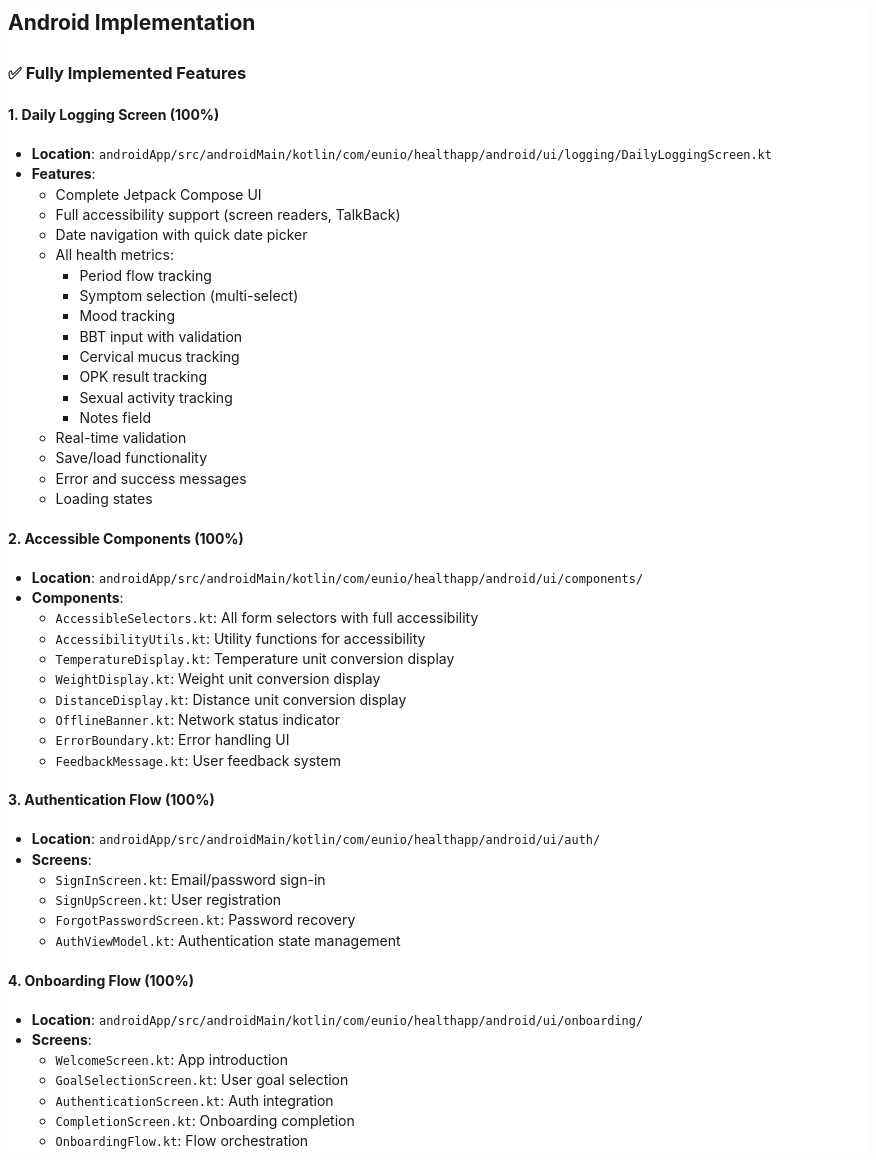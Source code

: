 ## Android Implementation

### ✅ Fully Implemented Features

#### 1. **Daily Logging Screen** (100%)
- **Location**: `androidApp/src/androidMain/kotlin/com/eunio/healthapp/android/ui/logging/DailyLoggingScreen.kt`
- **Features**:
  - Complete Jetpack Compose UI
  - Full accessibility support (screen readers, TalkBack)
  - Date navigation with quick date picker
  - All health metrics:
    - Period flow tracking
    - Symptom selection (multi-select)
    - Mood tracking
    - BBT input with validation
    - Cervical mucus tracking
    - OPK result tracking
    - Sexual activity tracking
    - Notes field
  - Real-time validation
  - Save/load functionality
  - Error and success messages
  - Loading states

#### 2. **Accessible Components** (100%)
- **Location**: `androidApp/src/androidMain/kotlin/com/eunio/healthapp/android/ui/components/`
- **Components**:
  - `AccessibleSelectors.kt`: All form selectors with full accessibility
  - `AccessibilityUtils.kt`: Utility functions for accessibility
  - `TemperatureDisplay.kt`: Temperature unit conversion display
  - `WeightDisplay.kt`: Weight unit conversion display
  - `DistanceDisplay.kt`: Distance unit conversion display
  - `OfflineBanner.kt`: Network status indicator
  - `ErrorBoundary.kt`: Error handling UI
  - `FeedbackMessage.kt`: User feedback system

#### 3. **Authentication Flow** (100%)
- **Location**: `androidApp/src/androidMain/kotlin/com/eunio/healthapp/android/ui/auth/`
- **Screens**:
  - `SignInScreen.kt`: Email/password sign-in
  - `SignUpScreen.kt`: User registration
  - `ForgotPasswordScreen.kt`: Password recovery
  - `AuthViewModel.kt`: Authentication state management

#### 4. **Onboarding Flow** (100%)
- **Location**: `androidApp/src/androidMain/kotlin/com/eunio/healthapp/android/ui/onboarding/`
- **Screens**:
  - `WelcomeScreen.kt`: App introduction
  - `GoalSelectionScreen.kt`: User goal selection
  - `AuthenticationScreen.kt`: Auth integration
  - `CompletionScreen.kt`: Onboarding completion
  - `OnboardingFlow.kt`: Flow orchestration
